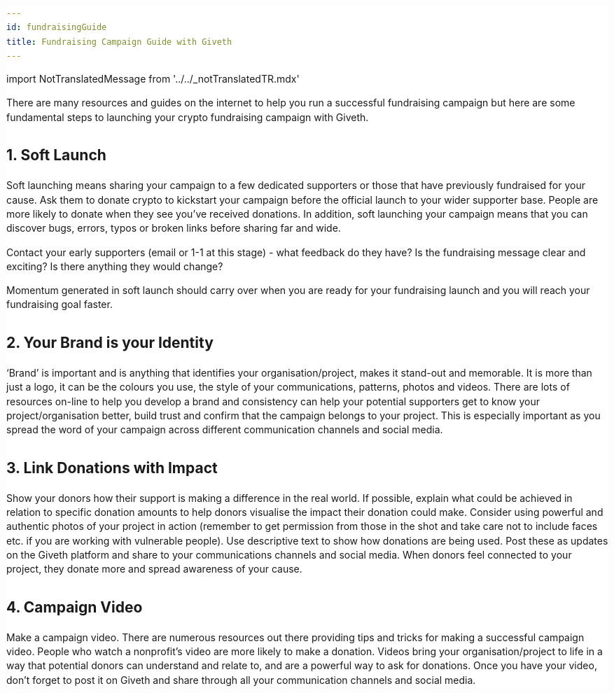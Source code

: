 ```yaml
---
id: fundraisingGuide
title: Fundraising Campaign Guide with Giveth
---
```

import NotTranslatedMessage from '../../_notTranslatedTR.mdx'

<NotTranslatedMessage />


There are many resources and guides on the internet to help you run a successful fundraising campaign but here are some fundamental steps to launching your crypto fundraising campaign with Giveth.


## 1. Soft Launch

Soft launching means sharing your campaign to a few dedicated supporters or those that have previously fundraised for your cause. Ask them to donate crypto to kickstart your campaign before the official launch to your wider supporter base. People are more likely to donate when they see you’ve received donations. In addition, soft launching your campaign means that you can discover bugs, errors, typos or broken links before sharing far and wide.

Contact your early supporters (email or 1-1 at this stage) - what feedback do they have? Is the fundraising message clear and exciting? Is there anything they would change? 

Momentum generated in soft launch should carry over when you are ready for your fundraising launch and you will reach your fundraising goal faster.


## 2. Your Brand is your Identity 

‘Brand’ is important and is anything that identifies your organisation/project, makes it stand-out and memorable. It is more than just a logo, it can be the colours you use, the style of your communications, patterns, photos and videos. There are lots of resources on-line to help you develop a brand and consistency can help your potential supporters get to know your project/organisation better, build trust and confirm that the campaign belongs to your project. This is especially important as you spread the word of your campaign across different communication channels and social media.


## 3. Link Donations with Impact

Show your donors how their support is making a difference in the real world. If possible, explain what could be achieved in relation to specific donation amounts to help donors visualise the impact their donation could make. Consider using powerful and authentic photos of your project in action (remember to get permission from those in the shot and take care not to include faces etc. if you are working with vulnerable people). Use descriptive text to show how donations are being used. Post these as updates on the Giveth platform and share to your communications channels and social media. When donors feel connected to your project, they donate more and spread awareness of your cause.


## 4. Campaign Video

Make a campaign video. There are numerous resources out there providing tips and tricks for making a successful campaign video. People who watch a nonprofit’s video are more likely to make a donation. Videos bring your organisation/project to life in a way that potential donors can understand and relate to, and are a powerful way to ask for donations. Once you have your video, don’t forget to post it on Giveth and share through all your communication channels and social media.
